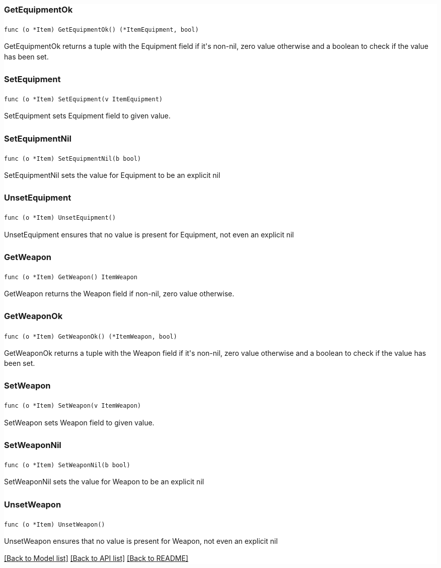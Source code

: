 ### GetEquipmentOk

`func (o *Item) GetEquipmentOk() (*ItemEquipment, bool)`

GetEquipmentOk returns a tuple with the Equipment field if it's non-nil, zero value otherwise
and a boolean to check if the value has been set.

### SetEquipment

`func (o *Item) SetEquipment(v ItemEquipment)`

SetEquipment sets Equipment field to given value.


### SetEquipmentNil

`func (o *Item) SetEquipmentNil(b bool)`

 SetEquipmentNil sets the value for Equipment to be an explicit nil

### UnsetEquipment
`func (o *Item) UnsetEquipment()`

UnsetEquipment ensures that no value is present for Equipment, not even an explicit nil
### GetWeapon

`func (o *Item) GetWeapon() ItemWeapon`

GetWeapon returns the Weapon field if non-nil, zero value otherwise.

### GetWeaponOk

`func (o *Item) GetWeaponOk() (*ItemWeapon, bool)`

GetWeaponOk returns a tuple with the Weapon field if it's non-nil, zero value otherwise
and a boolean to check if the value has been set.

### SetWeapon

`func (o *Item) SetWeapon(v ItemWeapon)`

SetWeapon sets Weapon field to given value.


### SetWeaponNil

`func (o *Item) SetWeaponNil(b bool)`

 SetWeaponNil sets the value for Weapon to be an explicit nil

### UnsetWeapon
`func (o *Item) UnsetWeapon()`

UnsetWeapon ensures that no value is present for Weapon, not even an explicit nil

[[Back to Model list]](../README.md#documentation-for-models) [[Back to API list]](../README.md#documentation-for-api-endpoints) [[Back to README]](../README.md)


